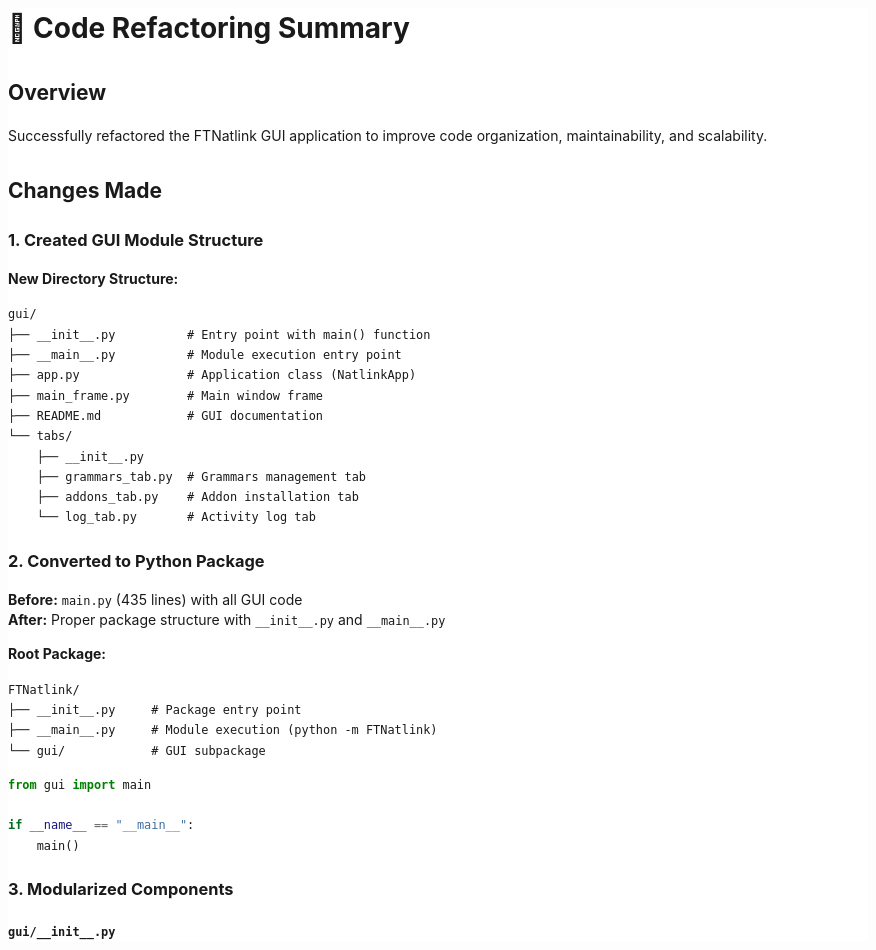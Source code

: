 

# 🔄 Code Refactoring Summary

## Overview

Successfully refactored the FTNatlink GUI application to improve code organization, maintainability, and scalability.

## Changes Made

### 1. **Created GUI Module Structure**

**New Directory Structure:**

```
gui/
├── __init__.py          # Entry point with main() function
├── __main__.py          # Module execution entry point
├── app.py               # Application class (NatlinkApp)
├── main_frame.py        # Main window frame
├── README.md            # GUI documentation
└── tabs/
    ├── __init__.py
    ├── grammars_tab.py  # Grammars management tab
    ├── addons_tab.py    # Addon installation tab
    └── log_tab.py       # Activity log tab
```

### 2. **Converted to Python Package**

**Before:** `main.py` (435 lines) with all GUI code  
**After:** Proper package structure with `__init__.py` and `__main__.py`

**Root Package:**

```
FTNatlink/
├── __init__.py     # Package entry point
├── __main__.py     # Module execution (python -m FTNatlink)
└── gui/            # GUI subpackage
```

```python
from gui import main

if __name__ == "__main__":
    main()
```

### 3. **Modularized Components**

#### `gui/__init__.py`
